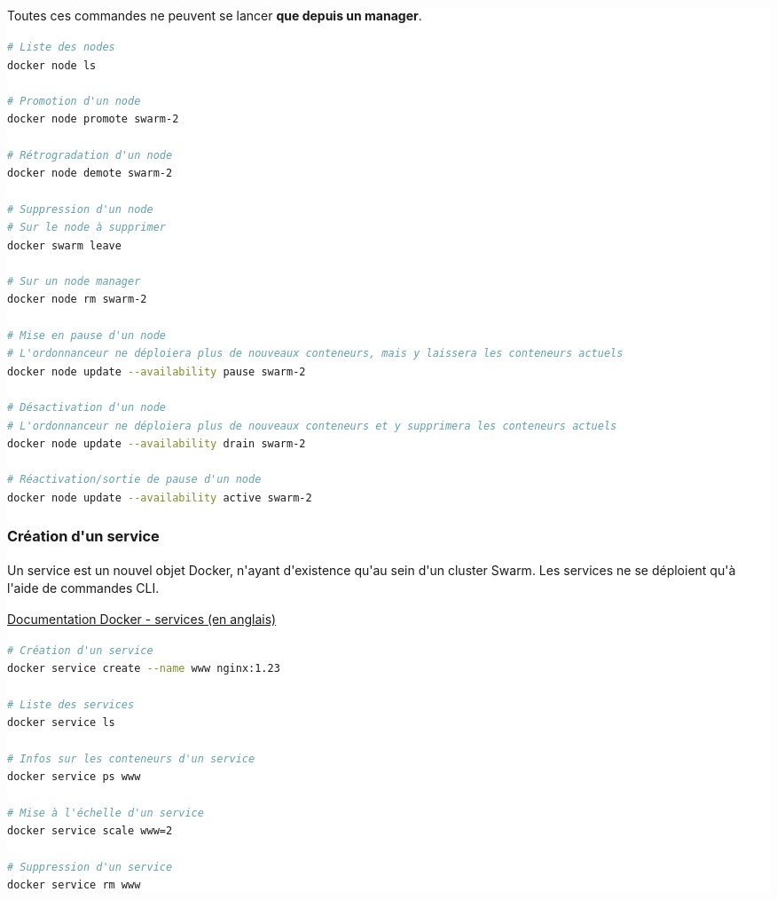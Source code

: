 Toutes ces commandes ne peuvent se lancer **que depuis un manager**.

```bash
# Liste des nodes
docker node ls

# Promotion d'un node
docker node promote swarm-2

# Rétrogradation d'un node
docker node demote swarm-2

# Suppression d'un node
# Sur le node à supprimer
docker swarm leave

# Sur un node manager
docker node rm swarm-2

# Mise en pause d'un node
# L'ordonnanceur ne déploiera plus de nouveaux conteneurs, mais y laissera les conteneurs actuels
docker node update --availability pause swarm-2

# Désactivation d'un node
# L'ordonnanceur ne déploiera plus de nouveaux conteneurs et y supprimera les conteneurs actuels
docker node update --availability drain swarm-2

# Réactivation/sortie de pause d'un node
docker node update --availability active swarm-2
```

### Création d'un service

Un service est un nouvel objet Docker, n'ayant d'existence qu'au sein d'un cluster Swarm.
Les services ne se déploient qu'à l'aide de commandes CLI.

[Documentation Docker - services (en anglais)](https://docs.docker.com/engine/swarm/services/)

```bash
# Création d'un service
docker service create --name www nginx:1.23

# Liste des services
docker service ls

# Infos sur les conteneurs d'un service
docker service ps www

# Mise à l'échelle d'un service
docker service scale www=2

# Suppression d'un service
docker service rm www
```
